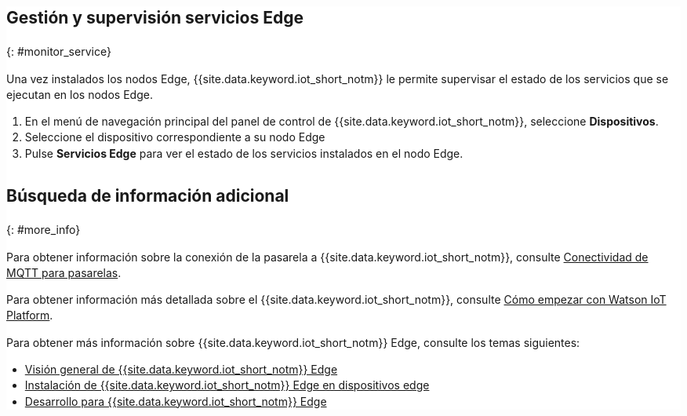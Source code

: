 
## Gestión y supervisión servicios Edge
{: #monitor_service}

Una vez instalados los nodos Edge, {{site.data.keyword.iot_short_notm}} le permite supervisar el estado de los servicios que se ejecutan en los nodos Edge.

1.	En el menú de navegación principal del panel de control de {{site.data.keyword.iot_short_notm}}, seleccione **Dispositivos**.
2.	Seleccione el dispositivo correspondiente a su nodo Edge
3.	Pulse **Servicios Edge** para ver el estado de los servicios instalados en el nodo Edge.

## Búsqueda de información adicional
{: #more_info}

Para obtener información sobre la conexión de la pasarela a {{site.data.keyword.iot_short_notm}}, consulte [Conectividad de MQTT para pasarelas](https://console.bluemix.net/docs/services/IoT/gateways/mqtt.html#mqtt).

Para obtener información más detallada sobre el {{site.data.keyword.iot_short_notm}}, consulte [Cómo empezar con Watson IoT Platform](https://console.bluemix.net/docs/services/IoT/getting-started.html#getting-started-with-iotp).

Para obtener más información sobre {{site.data.keyword.iot_short_notm}} Edge, consulte los temas siguientes:
- [Visión general de {{site.data.keyword.iot_short_notm}} Edge](WIoTP_edge.html#edge_overview)
- [Instalación de {{site.data.keyword.iot_short_notm}} Edge en dispositivos edge](WIoTP_edge_install.html#edge_install_device)
- [Desarrollo para {{site.data.keyword.iot_short_notm}} Edge](WIoTP_edge_dev.html#edge_dev)
